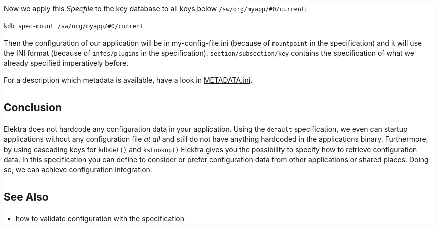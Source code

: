 Now we apply this _Specfile_ to the key database to all keys below
`/sw/org/myapp/#0/current`:

```sh
kdb spec-mount /sw/org/myapp/#0/current
```

Then the configuration of our application will be in my-config-file.ini
(because of `mountpoint` in the specification) and it will use the INI
format (because of `infos/plugins` in the specification).
`section/subsection/key` contains the specification of what we
already specified imperatively before.

For a description which metadata is available, have a look in
[METADATA.ini](/doc/METADATA.ini).

## Conclusion

Elektra does not hardcode any configuration data in your application.
Using the `default` specification, we even can startup applications without
any configuration file _at all_ and still do not have anything hardcoded
in the applications binary.
Furthermore, by using cascading keys for `kdbGet()` and `ksLookup()`
Elektra gives you the possibility to specify how to retrieve configuration data.
In this specification you can define to consider or prefer configuration data
from other applications or shared places. Doing so, we can achieve configuration
integration.

## See Also

- [how to validate configuration with the specification](validation.md)
